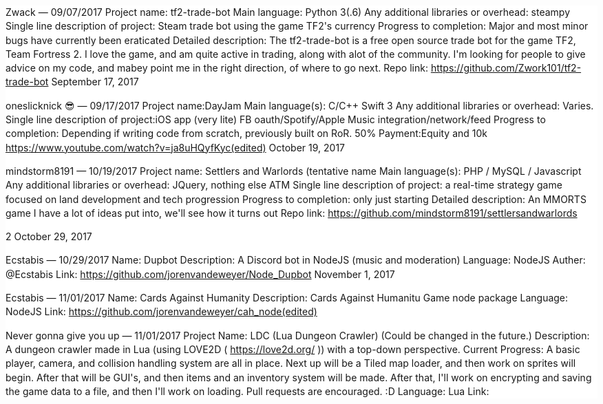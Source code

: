 Zwack — 09/07/2017
Project name: tf2-trade-bot
Main language: Python 3(.6) 
Any additional libraries or overhead: steampy
Single line description of project: Steam trade bot using the game TF2's currency
Progress to completion: Major and most minor bugs have currently been eraticated
Detailed description: The tf2-trade-bot is a free open source trade bot for the game TF2, Team Fortress 2. I love the game, and am quite active in trading, along with alot of the community. I'm looking for people to give advice on my code, and mabey point me in the right direction, of where to go next.
Repo link: https://github.com/Zwork101/tf2-trade-bot
September 17, 2017

oneslicknick 😎 — 09/17/2017
Project name:DayJam 
Main language(s): C/C++ Swift 3
Any additional libraries or overhead: Varies. 
Single line description of project:iOS app (very lite) FB oauth/Spotify/Apple Music integration/network/feed
Progress to completion:
Depending if writing code from scratch, previously built on RoR. 50%                                                    Payment:Equity and 10k                                                                                                                                          https://www.youtube.com/watch?v=ja8uHQyfKyc(edited)
October 19, 2017

mindstorm8191 — 10/19/2017
Project name: Settlers and Warlords (tentative name
Main language(s): PHP / MySQL / Javascript
Any additional libraries or overhead: JQuery, nothing else ATM
Single line description of project: a real-time strategy game focused on land development and tech progression
Progress to completion: only just starting
Detailed description: An MMORTS game I have a lot of ideas put into, we'll see how it turns out
Repo link: https://github.com/mindstorm8191/settlersandwarlords

2
October 29, 2017

Ecstabis — 10/29/2017
Name: Dupbot
Description: A Discord bot in NodeJS (music and moderation)
Language: NodeJS
Auther: @Ecstabis 
Link: https://github.com/jorenvandeweyer/Node_Dupbot
November 1, 2017

Ecstabis — 11/01/2017
Name: Cards Against Humanity
Description: Cards Against Humanitu Game node package
Language: NodeJS
Link: https://github.com/jorenvandeweyer/cah_node(edited)

Never gonna give you up — 11/01/2017
Project Name:
LDC (Lua Dungeon Crawler) (Could be changed in the future.)
Description:
A dungeon crawler made in Lua (using LOVE2D ( https://love2d.org/ )) with a top-down perspective.
Current Progress:
A basic player, camera, and collision handling system are all in place. Next up will be a Tiled map loader, and then work on sprites will begin. After that will be GUI's, and then items and an inventory system will be made. After that, I'll work on encrypting and saving the game data to a file, and then I'll work on loading. Pull requests are encouraged. :D
Language:
Lua
Link: